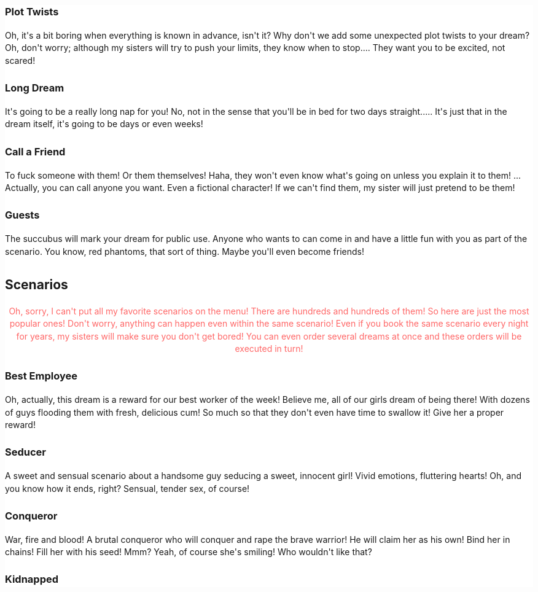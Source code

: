 ### Plot Twists

Oh, it's a bit boring when everything is known in advance, isn't it? Why don't we add some unexpected plot twists to your dream? Oh, don't worry; although my sisters will try to push your limits, they know when to stop.... They want you to be excited, not scared!

### Long Dream

It's going to be a really long nap for you! No, not in the sense that you'll be in bed for two days straight..... It's just that in the dream itself, it's going to be days or even weeks!

### Call a Friend

To fuck someone with them! Or them themselves! Haha, they won't even know what's going on unless you explain it to them! ... Actually, you can call anyone you want. Even a fictional character! If we can't find them, my sister will just pretend to be them!

### Guests

The succubus will mark your dream for public use. Anyone who wants to can come in and have a little fun with you as part of the scenario. You know, red phantoms, that sort of thing. Maybe you'll even become friends!

## Scenarios

<p style="color: #ff6666;text-align: center;">Oh, sorry, I can't put all my favorite scenarios on the menu! There are hundreds and hundreds of them! 
So here are just the most popular ones! Don't worry, anything can happen even within the same scenario! 
Even if you book the same scenario every night for years, my sisters will make sure you don't get bored! 
You can even order several dreams at once and these orders will be executed in turn! </p> 

### Best Employee

Oh, actually, this dream is a reward for our best worker of the week! Believe me, all of our girls dream of being there! With dozens of guys flooding them with fresh, delicious cum! So much so that they don't even have time to swallow it! Give her a proper reward!

### Seducer

A sweet and sensual scenario about a handsome guy seducing a sweet, innocent girl! Vivid emotions, fluttering hearts! Oh, and you know how it ends, right? Sensual, tender sex, of course!

### Conqueror

War, fire and blood! A brutal conqueror who will conquer and rape the brave warrior! He will claim her as his own! Bind her in chains! Fill her with his seed! Mmm? Yeah, of course she's smiling! Who wouldn't like that?

### Kidnapped
